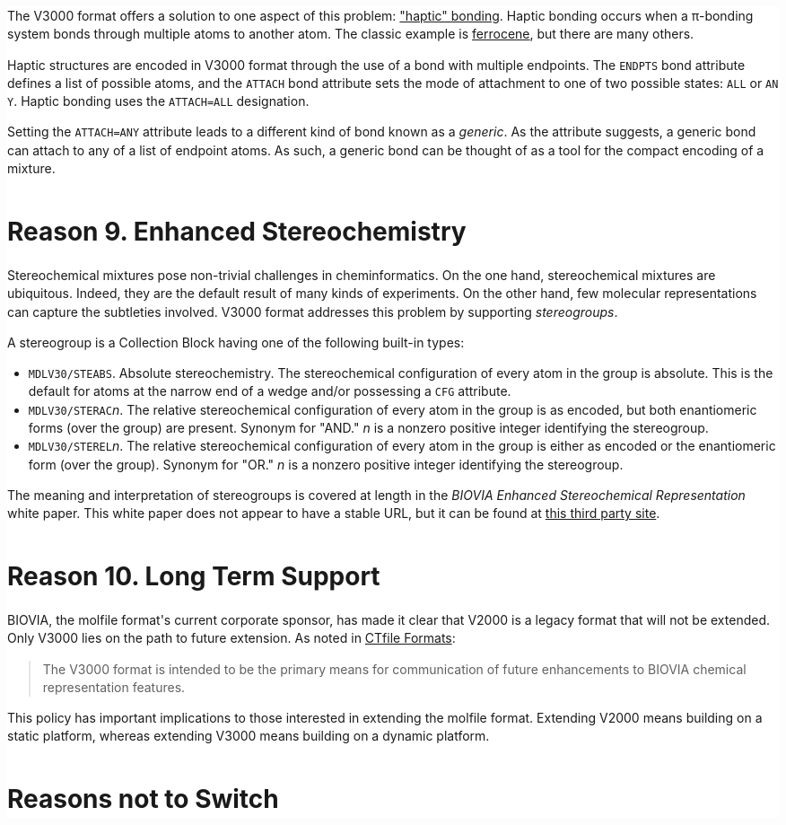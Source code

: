 The V3000 format offers a solution to one aspect of this problem: ["haptic" bonding](https://en.wikipedia.org/wiki/Hapticity). Haptic bonding occurs when a π-bonding system bonds through multiple atoms to another atom. The classic example is [ferrocene](https://en.wikipedia.org/wiki/Ferrocene), but there are many others.

Haptic structures are encoded in V3000 format through the use of a bond with multiple endpoints. The `ENDPTS` bond attribute defines a list of possible atoms, and the `ATTACH` bond attribute sets the mode of attachment to one of two possible states: `ALL` or `ANY`. Haptic bonding uses the `ATTACH=ALL` designation.

Setting the `ATTACH=ANY` attribute leads to a different kind of bond known as a *generic*. As the attribute suggests, a generic bond can attach to any of a list of endpoint atoms. As such, a generic bond can be thought of as a tool for the compact encoding of a mixture.

# Reason 9. Enhanced Stereochemistry

Stereochemical mixtures pose non-trivial challenges in cheminformatics. On the one hand, stereochemical mixtures are ubiquitous. Indeed, they are the default result of many kinds of experiments. On the other hand, few molecular representations can capture the subtleties involved. V3000 format addresses this problem by supporting *stereogroups*.

A stereogroup is a Collection Block having one of the following built-in types:

- `MDLV30/STEABS`. Absolute stereochemistry. The stereochemical configuration of every atom in the group is absolute. This is the default for atoms at the narrow end of a wedge and/or possessing a `CFG` attribute.
- `MDLV30/STERAC`*n*. The relative stereochemical configuration of every atom in the group is as encoded, but both enantiomeric forms (over the group) are present. Synonym for "AND." *n* is a nonzero positive integer identifying the stereogroup.
- `MDLV30/STEREL`*n*. The relative stereochemical configuration of every atom in the group is either as encoded or the enantiomeric form (over the group). Synonym for "OR." *n* is a nonzero positive integer identifying the stereogroup. 

The meaning and interpretation of stereogroups is covered at length in the *BIOVIA Enhanced Stereochemical Representation* white paper. This white paper does not appear to have a stable URL, but it can be found at [this third party site](https://paperzz.com/doc/8466241/biovia-enhanced-stereochemical-representation).

# Reason 10. Long Term Support

BIOVIA, the molfile format's current corporate sponsor, has made it clear that V2000 is a legacy format that will not be extended. Only V3000 lies on the path to future extension. As noted in [CTfile Formats](https://discover.3ds.com/sites/default/files/2020-08/biovia_ctfileformats_2020.pdf):

> The V3000 format is intended to be the primary means for communication of future enhancements to BIOVIA chemical representation features.

This policy has important implications to those interested in extending the molfile format. Extending V2000 means building on a static platform, whereas extending V3000 means building on a dynamic platform.

# Reasons not to Switch
